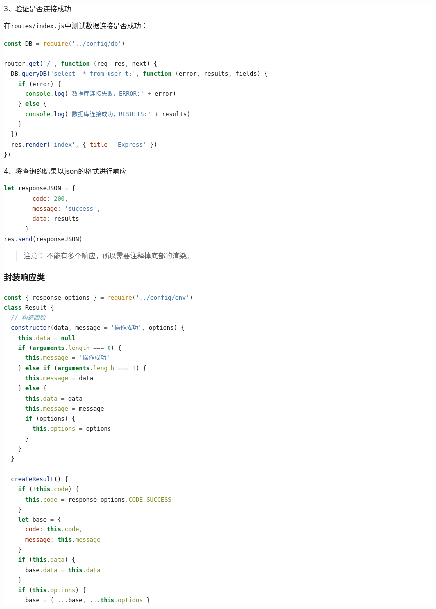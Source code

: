 
3、验证是否连接成功

在`routes/index.js`中测试数据连接是否成功：

````js
const DB = require('../config/db')

router.get('/', function (req, res, next) {
  DB.queryDB('select  * from user_t;', function (error, results, fields) {
    if (error) {
      console.log('数据库连接失败，ERROR:' + error)
    } else {
      console.log('数据库连接成功，RESULTS:' + results)
    }
  })
  res.render('index', { title: 'Express' })
})
````

4、将查询的结果以json的格式进行响应

````js
let responseJSON = {
        code: 200,
        message: 'success',
        data: results
      }
res.send(responseJSON)
````

> 注意： 不能有多个响应，所以需要注释掉底部的渲染。

### 封装响应类

````js
const { response_options } = require('../config/env')
class Result {
  // 构造函数
  constructor(data, message = '操作成功', options) {
    this.data = null
    if (arguments.length === 0) {
      this.message = '操作成功'
    } else if (arguments.length === 1) {
      this.message = data
    } else {
      this.data = data
      this.message = message
      if (options) {
        this.options = options
      }
    }
  }

  createResult() {
    if (!this.code) {
      this.code = response_options.CODE_SUCCESS
    }
    let base = {
      code: this.code,
      message: this.message
    }
    if (this.data) {
      base.data = this.data
    }
    if (this.options) {
      base = { ...base, ...this.options }
````